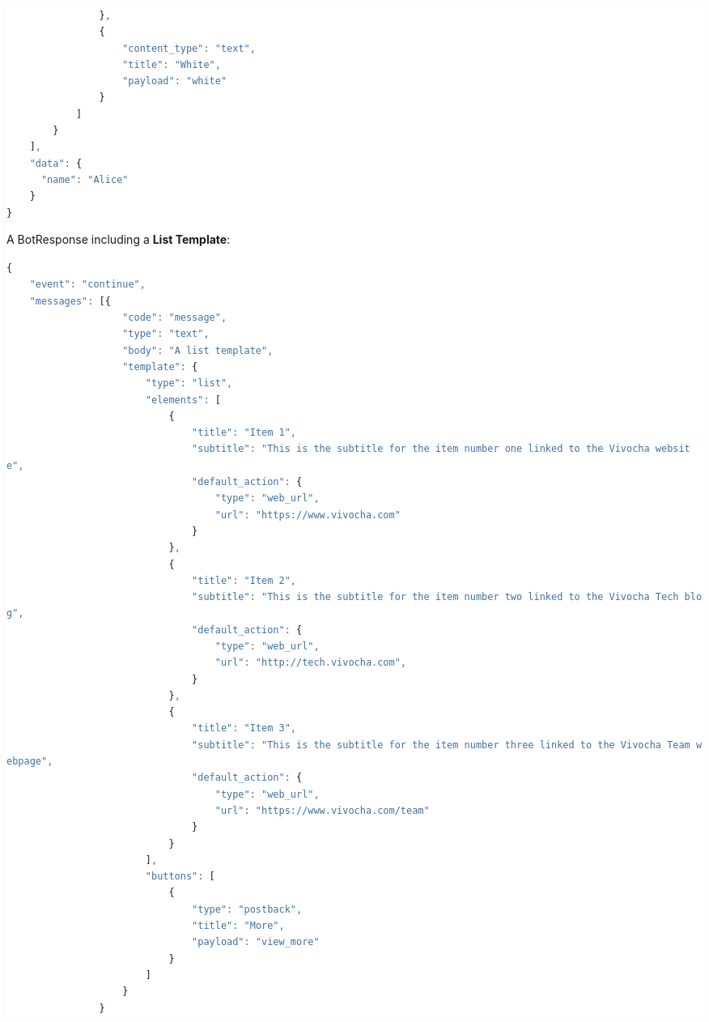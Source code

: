 ```javascript
                },
                {
                    "content_type": "text",
                    "title": "White",
                    "payload": "white"
                }
            ]
        }
    ],
    "data": {
      "name": "Alice"
    }
}
```

A BotResponse including a **List Template**:

```javascript
{
    "event": "continue",
    "messages": [{
                    "code": "message",
                    "type": "text",
                    "body": "A list template",
                    "template": {
                        "type": "list",
                        "elements": [
                            {
                                "title": "Item 1",
                                "subtitle": "This is the subtitle for the item number one linked to the Vivocha website",
                                "default_action": {
                                    "type": "web_url",
                                    "url": "https://www.vivocha.com"
                                }
                            },
                            {
                                "title": "Item 2",
                                "subtitle": "This is the subtitle for the item number two linked to the Vivocha Tech blog",
                                "default_action": {
                                    "type": "web_url",
                                    "url": "http://tech.vivocha.com",
                                }
                            },
                            {
                                "title": "Item 3",
                                "subtitle": "This is the subtitle for the item number three linked to the Vivocha Team webpage",
                                "default_action": {
                                    "type": "web_url",
                                    "url": "https://www.vivocha.com/team"
                                }
                            }
                        ],
                        "buttons": [
                            {
                                "type": "postback",
                                "title": "More",
                                "payload": "view_more"
                            }
                        ]
                    }
                }
```
